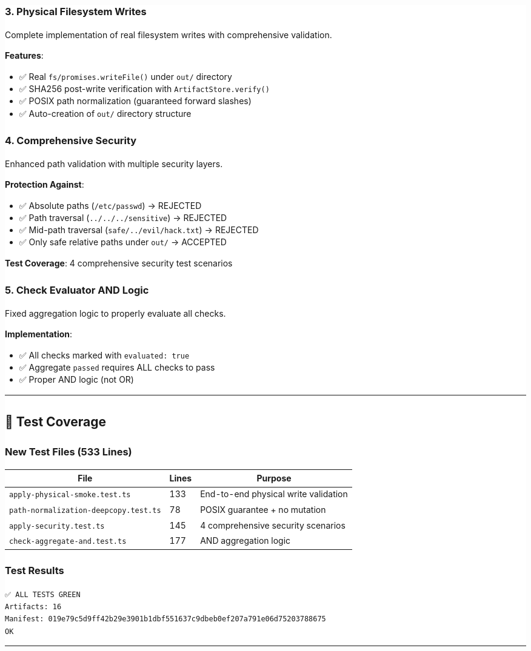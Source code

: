 ### 3. **Physical Filesystem Writes**
Complete implementation of real filesystem writes with comprehensive validation.

**Features**:
- ✅ Real `fs/promises.writeFile()` under `out/` directory
- ✅ SHA256 post-write verification with `ArtifactStore.verify()`
- ✅ POSIX path normalization (guaranteed forward slashes)
- ✅ Auto-creation of `out/` directory structure

### 4. **Comprehensive Security**
Enhanced path validation with multiple security layers.

**Protection Against**:
- ✅ Absolute paths (`/etc/passwd`) → REJECTED
- ✅ Path traversal (`../../../sensitive`) → REJECTED
- ✅ Mid-path traversal (`safe/../evil/hack.txt`) → REJECTED
- ✅ Only safe relative paths under `out/` → ACCEPTED

**Test Coverage**: 4 comprehensive security test scenarios

### 5. **Check Evaluator AND Logic**
Fixed aggregation logic to properly evaluate all checks.

**Implementation**:
- ✅ All checks marked with `evaluated: true`
- ✅ Aggregate `passed` requires ALL checks to pass
- ✅ Proper AND logic (not OR)

---

## 🧪 Test Coverage

### New Test Files (533 Lines)
| File | Lines | Purpose |
|------|-------|---------|
| `apply-physical-smoke.test.ts` | 133 | End-to-end physical write validation |
| `path-normalization-deepcopy.test.ts` | 78 | POSIX guarantee + no mutation |
| `apply-security.test.ts` | 145 | 4 comprehensive security scenarios |
| `check-aggregate-and.test.ts` | 177 | AND aggregation logic |

### Test Results
```bash
✅ ALL TESTS GREEN
Artifacts: 16 
Manifest: 019e79c5d9ff42b29e3901b1dbf551637c9dbeb0ef207a791e06d75203788675
OK
```

---
